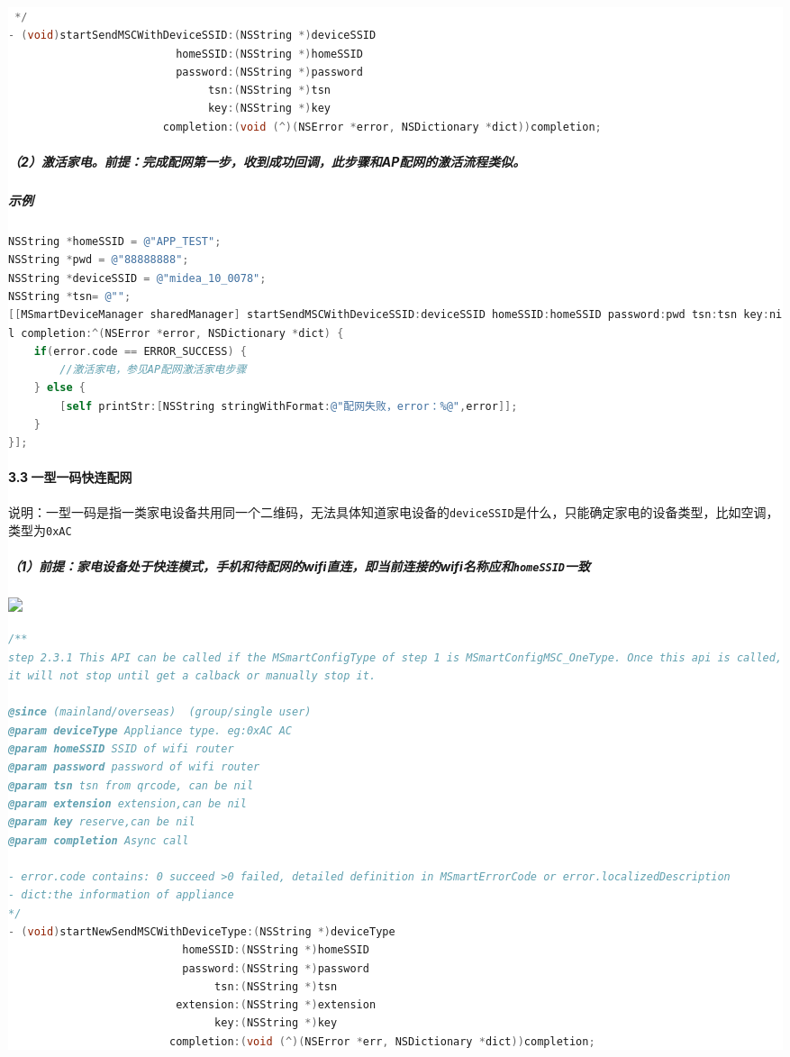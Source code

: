 ```objective-c
 */
- (void)startSendMSCWithDeviceSSID:(NSString *)deviceSSID
                          homeSSID:(NSString *)homeSSID
                          password:(NSString *)password
                               tsn:(NSString *)tsn
                               key:(NSString *)key
                        completion:(void (^)(NSError *error, NSDictionary *dict))completion; 
```

##### （2）激活家电。前提：完成配网第一步，收到成功回调，此步骤和AP配网的激活流程类似。

##### 示例

```objective-c
NSString *homeSSID = @"APP_TEST";
NSString *pwd = @"88888888";
NSString *deviceSSID = @"midea_10_0078";
NSString *tsn= @"";
[[MSmartDeviceManager sharedManager] startSendMSCWithDeviceSSID:deviceSSID homeSSID:homeSSID password:pwd tsn:tsn key:nil completion:^(NSError *error, NSDictionary *dict) {
    if(error.code == ERROR_SUCCESS) {
        //激活家电，参见AP配网激活家电步骤
    } else {
        [self printStr:[NSString stringWithFormat:@"配网失败，error：%@",error]];
    }
}];  
```

#### 3.3 一型一码快连配网

说明：一型一码是指一类家电设备共用同一个二维码，无法具体知道家电设备的`deviceSSID`是什么，只能确定家电的设备类型，比如空调，类型为`0xAC`

##### （1）前提：家电设备处于快连模式，手机和待配网的wifi直连，即当前连接的wifi名称应和`homeSSID`一致

![](https://github.com/midea-sdk-org/ios-sdk/blob/master/pic/wifi.jpg?raw=true) 

```objective-c
/**
step 2.3.1 This API can be called if the MSmartConfigType of step 1 is MSmartConfigMSC_OneType. Once this api is called, it will not stop until get a calback or manually stop it.

@since (mainland/overseas)  (group/single user)
@param deviceType Appliance type. eg:0xAC AC
@param homeSSID SSID of wifi router
@param password password of wifi router
@param tsn tsn from qrcode, can be nil
@param extension extension,can be nil
@param key reserve,can be nil
@param completion Async call

- error.code contains: 0 succeed >0 failed, detailed definition in MSmartErrorCode or error.localizedDescription
- dict:the information of appliance
*/
- (void)startNewSendMSCWithDeviceType:(NSString *)deviceType
                           homeSSID:(NSString *)homeSSID
                           password:(NSString *)password
                                tsn:(NSString *)tsn
                          extension:(NSString *)extension
                                key:(NSString *)key
                         completion:(void (^)(NSError *err, NSDictionary *dict))completion;
```
